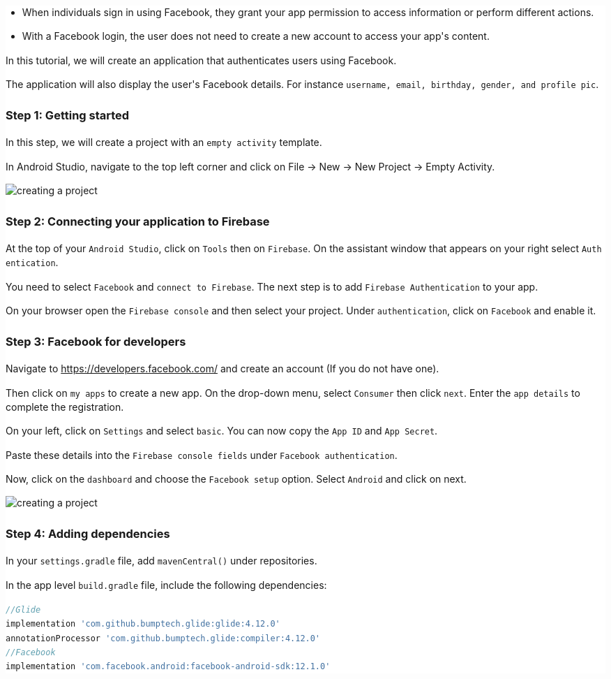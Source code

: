 - When individuals sign in using Facebook, they grant your app permission to access information or perform different actions.

- With a Facebook login, the user does not need to create a new account to access your app's content. 

In this tutorial, we will create an application that authenticates users using Facebook. 

The application will also display the user's Facebook details. For instance  `username, email, birthday, gender, and profile pic`.

### Step 1: Getting started
In this step, we will create a project with an `empty activity` template.

In Android Studio, navigate to the top left corner and click on File -> New -> New Project -> Empty Activity.

![creating a project](/engineering-education/authentication-using-facebook-in-android-studio/creating_project.png)

### Step 2: Connecting your application to Firebase
At the top of your `Android Studio`, click on `Tools` then on `Firebase`. On the assistant window that appears on your right select `Authentication`.


You need to select `Facebook` and `connect to Firebase`. The next step is to add `Firebase Authentication` to your app.

On your browser open the `Firebase console` and then select your project. Under `authentication`, click on `Facebook` and enable it.

### Step 3: Facebook for developers
Navigate to https://developers.facebook.com/ and create an account (If you do not have one).

Then click on `my apps` to create a new app. On the drop-down menu, select `Consumer` then click `next`. Enter the `app details` to complete the registration.

On your left, click on `Settings` and select `basic`. You can now copy the `App ID` and `App Secret`. 

Paste these details into the `Firebase console fields` under `Facebook authentication`.

Now, click on the `dashboard` and choose the `Facebook setup` option. Select `Android` and click on next.

![creating a project](/engineering-education/authentication-using-facebook-in-android-studio/facebook_for_developers.png)

### Step 4: Adding dependencies
In your `settings.gradle` file, add `mavenCentral()` under repositories.

In the app level `build.gradle` file, include the following dependencies:

```gradle
//Glide
implementation 'com.github.bumptech.glide:glide:4.12.0'
annotationProcessor 'com.github.bumptech.glide:compiler:4.12.0'
//Facebook
implementation 'com.facebook.android:facebook-android-sdk:12.1.0'
```
